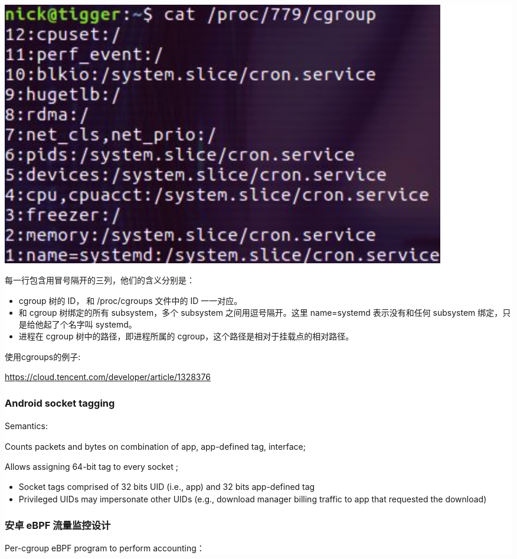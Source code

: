 ![cgroup](./images/cgroup.png)

每一行包含用冒号隔开的三列，他们的含义分别是：

- cgroup 树的 ID， 和 /proc/cgroups 文件中的 ID 一一对应。
- 和 cgroup 树绑定的所有 subsystem，多个 subsystem 之间用逗号隔开。这里 name=systemd 表示没有和任何 subsystem 绑定，只是给他起了个名字叫 systemd。
- 进程在 cgroup 树中的路径，即进程所属的 cgroup，这个路径是相对于挂载点的相对路径。



使用cgroups的例子:

https://cloud.tencent.com/developer/article/1328376



### Android socket tagging

Semantics:

Counts packets and bytes on combination of app, app-defined tag, interface;

Allows assigning 64-bit tag to every socket ;

- Socket tags comprised of 32 bits UID (i.e., app) and 32 bits app-defined tag 
- Privileged UIDs may impersonate other UIDs (e.g., download manager billing traffic to app that requested the download)



### 安卓 eBPF 流量监控设计

Per-cgroup eBPF program to perform accounting：
